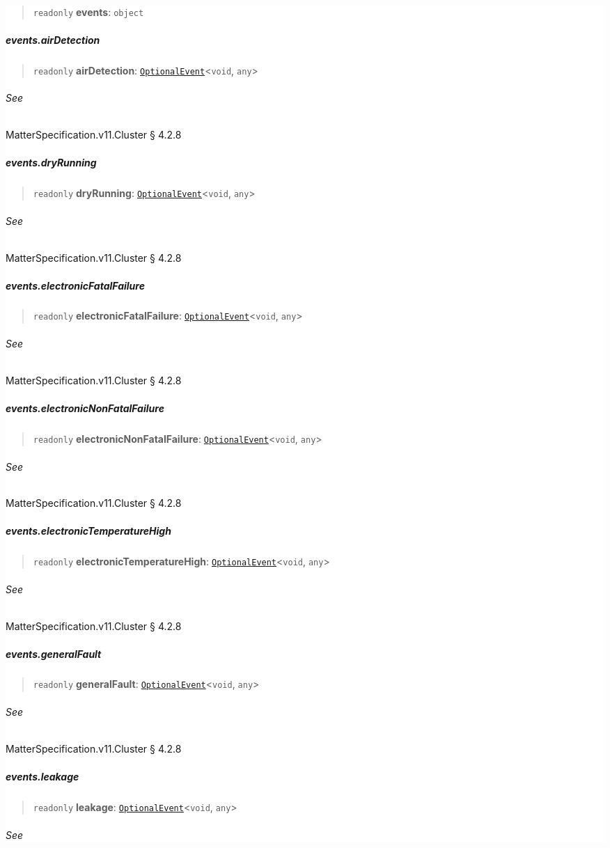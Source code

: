 > `readonly` **events**: `object`

##### events.airDetection

> `readonly` **airDetection**: [`OptionalEvent`](../../interfaces/OptionalEvent.md)\<`void`, `any`\>

###### See

MatterSpecification.v11.Cluster § 4.2.8

##### events.dryRunning

> `readonly` **dryRunning**: [`OptionalEvent`](../../interfaces/OptionalEvent.md)\<`void`, `any`\>

###### See

MatterSpecification.v11.Cluster § 4.2.8

##### events.electronicFatalFailure

> `readonly` **electronicFatalFailure**: [`OptionalEvent`](../../interfaces/OptionalEvent.md)\<`void`, `any`\>

###### See

MatterSpecification.v11.Cluster § 4.2.8

##### events.electronicNonFatalFailure

> `readonly` **electronicNonFatalFailure**: [`OptionalEvent`](../../interfaces/OptionalEvent.md)\<`void`, `any`\>

###### See

MatterSpecification.v11.Cluster § 4.2.8

##### events.electronicTemperatureHigh

> `readonly` **electronicTemperatureHigh**: [`OptionalEvent`](../../interfaces/OptionalEvent.md)\<`void`, `any`\>

###### See

MatterSpecification.v11.Cluster § 4.2.8

##### events.generalFault

> `readonly` **generalFault**: [`OptionalEvent`](../../interfaces/OptionalEvent.md)\<`void`, `any`\>

###### See

MatterSpecification.v11.Cluster § 4.2.8

##### events.leakage

> `readonly` **leakage**: [`OptionalEvent`](../../interfaces/OptionalEvent.md)\<`void`, `any`\>

###### See
